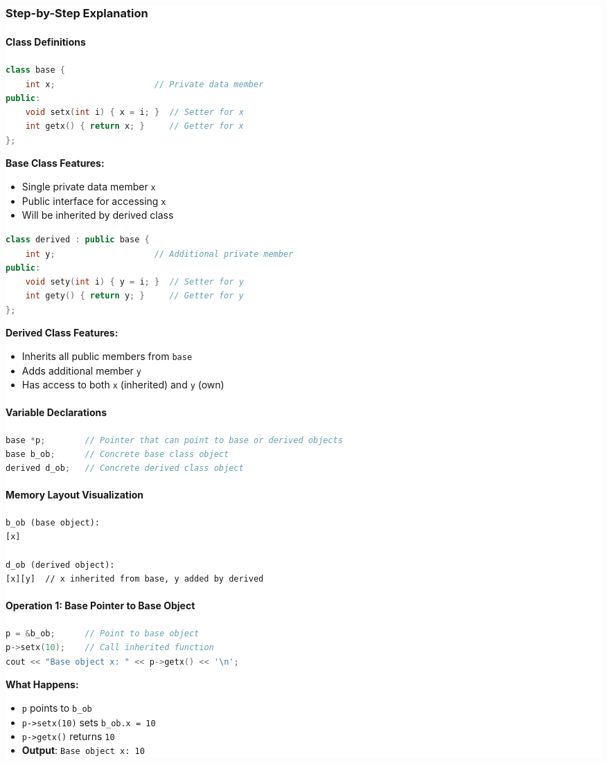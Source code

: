 ### Step-by-Step Explanation

#### Class Definitions
```cpp
class base {
    int x;                    // Private data member
public:
    void setx(int i) { x = i; }  // Setter for x
    int getx() { return x; }     // Getter for x
};
```
**Base Class Features:**
- Single private data member `x`
- Public interface for accessing `x`
- Will be inherited by derived class

```cpp
class derived : public base {
    int y;                    // Additional private member
public:
    void sety(int i) { y = i; }  // Setter for y
    int gety() { return y; }     // Getter for y
};
```
**Derived Class Features:**
- Inherits all public members from `base`
- Adds additional member `y`
- Has access to both `x` (inherited) and `y` (own)

#### Variable Declarations
```cpp
base *p;        // Pointer that can point to base or derived objects
base b_ob;      // Concrete base class object
derived d_ob;   // Concrete derived class object
```

#### Memory Layout Visualization
```
b_ob (base object):
[x]

d_ob (derived object):
[x][y]  // x inherited from base, y added by derived
```

#### Operation 1: Base Pointer to Base Object
```cpp
p = &b_ob;      // Point to base object
p->setx(10);    // Call inherited function
cout << "Base object x: " << p->getx() << '\n';
```
**What Happens:**
- `p` points to `b_ob`
- `p->setx(10)` sets `b_ob.x = 10`
- `p->getx()` returns `10`
- **Output**: `Base object x: 10`
